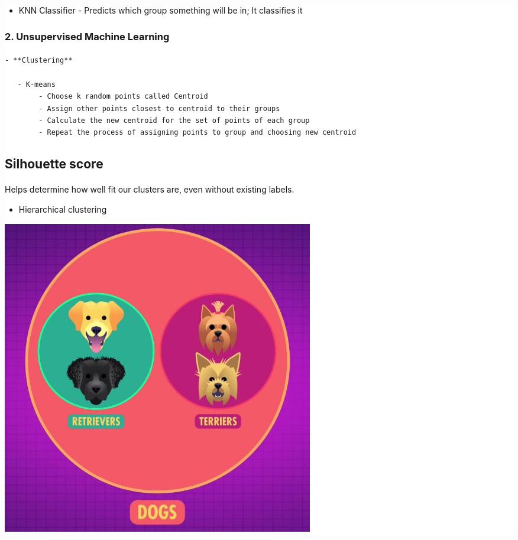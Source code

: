 - KNN Classifier - Predicts which group something will be in; It classifies it

### 2. Unsupervised Machine Learning

    - **Clustering**

       - K-means
            - Choose k random points called Centroid
            - Assign other points closest to centroid to their groups
            - Calculate the new centroid for the set of points of each group
            - Repeat the process of assigning points to group and choosing new centroid

## Silhouette score

Helps determine how well fit our clusters are, even without existing labels.

- Hierarchical clustering

![image](../../media/ML-Classification-image8.jpg)

